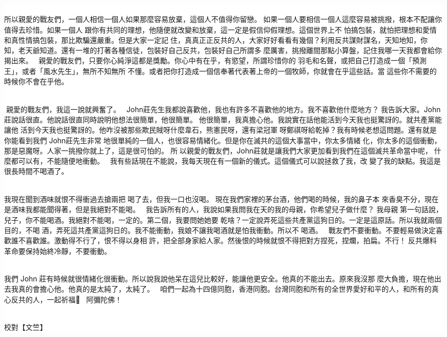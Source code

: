 
<br>所以親愛的戰友們，一個人相信一個人如果那麼容易放棄，這個人不值得你留戀。 如果一個人要相信一個人這麼容易被挑撥，根本不配讓你值得去珍惜。如果一個人 跟你有共同的理想，他隨便就改變和放棄，這一定是假信仰假理想。這個世界上不 怕搞包裝，就怕把理想和愛情和真性情搞包裝，那比欺騙還嚴重。但是大家一定記 住，真真正正反共的人，大家好好看看有幾個？利用反共謀財謀名，天知地知，你 知，老天爺知道。還有一堆的打著各種信徒，包裝好自己反共，包裝好自己所謂多 麼厲害，挑撥離間那點小算盤，記住我哪一天我都會給你揭出來。   親愛的戰友們，只要你心純淨這都是獎勵。你心中有在乎，有慾望，所謂珍惜你的 羽毛和名聲，或把自己打造成一個「預測王」，或者「風水先生」，無所不知無所 不懂。或者把你打造成一個信奉著代表著上帝的一個牧師，你就會在乎這些話。當 這些你不需要的時候你不會在乎他。 

<br> 親愛的戰友們，我這一說就興奮了。   John莊先生我都說喜歡他，我也有許多不喜歡他的地方。我不喜歡他什麼地方？ 我告訴大家。John莊說話很直。他說話很直同時說明他想法很簡單，他很簡單。 他很簡單，我真擔心他。我說實在話他能活到今天我也挺驚訝的。就共產黨能讓他 活到今天我也挺驚訝的。他咋沒被那些欺民賊呀什麼韋石，熊憲民呀，還有梁冠軍 呀鄭祺呀給乾掉？我有時候老想這問題。還有就是你能看到我們 John莊先生非常 地很單純的一個人，也很容易情緒化。但是你在滅共的這個大事當中，你太多情緒 化，你太多的這個衝動，那是惡魔呀。人家一挑撥你就上了，這是很可怕的。 所 以親愛的戰友們，John莊就是讓我們大家更加看到我們在這個滅共革命當中呢， 什麼都可以有，不能隨便地衝動。   我有些話現在不能說，我每天現在有一個新的儀式。這個儀式可以說拯救了我，改 變了我的缺點。我這是很長時間不喝酒了。

<br>我現在聞到酒味就恨不得衝過去搶兩把 喝了去，但我一口也沒喝。 現在我們家裡的茅台酒，他們喝的時候，我的鼻子本 來香臭不分，現在是酒味我都能聞得著，但是我絕對不能喝。   我告訴所有的人，我說如果我問我在天的我的母親，你希望兒子做什麼？ 我母親 第一句話說，兒子，你不能喝酒。我絕對不能喝，一定的。第二個，我要問她她要 乾啥？一定說弄死這些共產黨這狗日的。一定是這原話。所以我就兩個目的，不喝 酒，弄死這共產黨這狗日的。我不能衝動，我娘不讓我喝酒就是怕我衝動。所以不 喝酒。   戰友們不要衝動。不要輕易做決定喜歡誰不喜歡誰。激動得不行了，恨不得以身相 許，把全部身家給人家。然後恨的時候就恨不得把對方捏死，捏爛，拍扁。不行！ 反共爆料革命要保持始終冷靜，不要衝動。

<br>我們 John 莊有時候就很情緒化很衝動。所以說我說他呆在這兒比較好，能讓他更安全。他真的不能出去。原來我沒那 麼大負擔，現在他出去我真的會擔心他。他真的是太純了，太純了。   咱們一起為十四億同胞，香港同胞。台灣同胞和所有的全世界愛好和平的人，和所有的真心反共的人，一起祈福🙏   阿彌陀佛！ 


<br>校對【文竺】